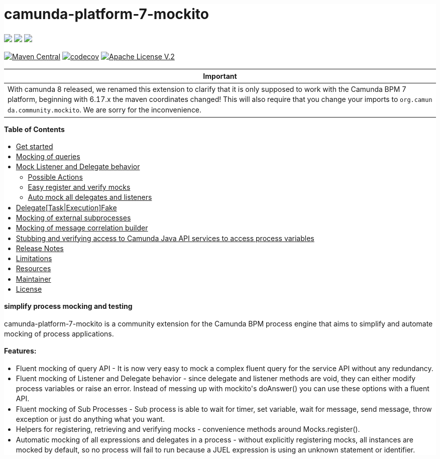 # camunda-platform-7-mockito

[![](https://img.shields.io/badge/Community%20Extension-An%20open%20source%20community%20maintained%20project-FF4700)](https://github.com/camunda-community-hub/community)
![](https://img.shields.io/badge/Compatible%20with-Camunda%20Platform%207-26d07c)
[![](https://img.shields.io/badge/Lifecycle-Stable-brightgreen)](https://github.com/Camunda-Community-Hub/community/blob/main/extension-lifecycle.md#stable-)

[![Maven Central](https://maven-badges.herokuapp.com/maven-central/org.camunda.community.mockito/camunda-platform-7-mockito/badge.svg)](https://maven-badges.herokuapp.com/maven-central/org.camunda.community.mockito/camunda-platform-7-mockito)
[![codecov](https://codecov.io/gh/camunda/camunda-platform-7-mockito/branch/master/graph/badge.svg)](https://codecov.io/gh/camunda/camunda-platform-7-mockito) 
[![Apache License V.2](https://img.shields.io/badge/license-Apache%20V.2-blue.svg)](./LICENSE)

| Important                                                                                                                                                                            |
|--------------------------------------------------------------------------------------------------------------------------------------------------------------------------------------|
| With camunda 8 released, we renamed this extension to clarify that it is only supposed to work with the Camunda BPM 7 platform, beginning with 6.17.x the maven coordinates changed!  This will also require that you change your imports to `org.camunda.community.mockito`. We are sorry for the inconvenience. |




**Table of Contents**

- [Get started](#get-started)
- [Mocking of queries](#mocking-of-queries)
- [Mock Listener and Delegate behavior](#mock-listener-and-delegate-behavior)
  - [Possible Actions](#possible-actions)
  - [Easy register and verify mocks](#easy-register-and-verify-mocks)
  - [Auto mock all delegates and listeners](#auto-mock-all-delegates-and-listeners)
- [Delegate[Task|Execution]Fake](#delegatetaskexecutionfake)
- [Mocking of external subprocesses](#mocking-of-external-subprocesses)
- [Mocking of message correlation builder](#mocking-of-message-correlation-builder)
- [Stubbing and verifying access to Camunda Java API services to access process variables](#stubbing-and-verifying-access-to-camunda-java-api-services-to-access-process-variables)
- [Release Notes](#release-notes)
- [Limitations](#limitations)
- [Resources](#resources)
- [Maintainer](#maintainer)
- [License](#license)



**simplify process mocking and testing**

camunda-platform-7-mockito is a community extension for the Camunda BPM process engine that aims to simplify and 
automate mocking of process applications.

**Features:**

* Fluent mocking of query API - It is now very easy to mock a complex fluent query for the service API without any redundancy.
* Fluent mocking of Listener and Delegate behavior - since delegate and listener methods are void, they can either modify process variables or raise an error. Instead of messing up with mockito's doAnswer() you can use these options with a fluent API.
* Fluent mocking of Sub Processes - Sub process is able to wait for timer, set variable, wait for message, send message, throw exception or just do anything what you want.
* Helpers for registering, retrieving and verifying mocks - convenience methods around Mocks.register().
* Automatic mocking of all expressions and delegates in a process - without explicitly registering mocks, all instances are mocked by default, so no process will fail to run because a JUEL expression is using an unknown statement or identifier.

